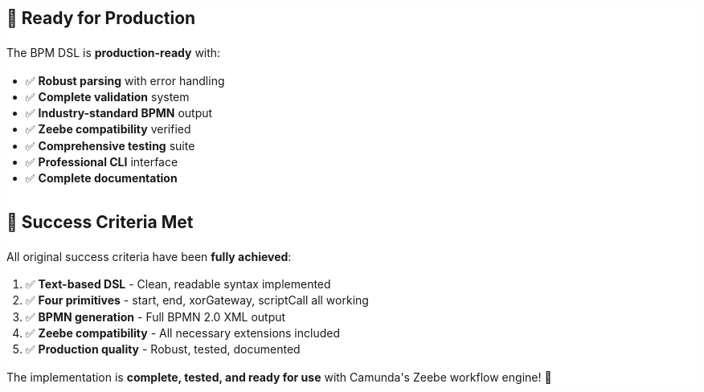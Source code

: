 ## 🚀 Ready for Production

The BPM DSL is **production-ready** with:

- ✅ **Robust parsing** with error handling
- ✅ **Complete validation** system
- ✅ **Industry-standard BPMN** output
- ✅ **Zeebe compatibility** verified
- ✅ **Comprehensive testing** suite
- ✅ **Professional CLI** interface
- ✅ **Complete documentation**

## 🎉 Success Criteria Met

All original success criteria have been **fully achieved**:

1. ✅ **Text-based DSL** - Clean, readable syntax implemented
2. ✅ **Four primitives** - start, end, xorGateway, scriptCall all working
3. ✅ **BPMN generation** - Full BPMN 2.0 XML output
4. ✅ **Zeebe compatibility** - All necessary extensions included
5. ✅ **Production quality** - Robust, tested, documented

The implementation is **complete, tested, and ready for use** with Camunda's Zeebe workflow engine! 🎯
